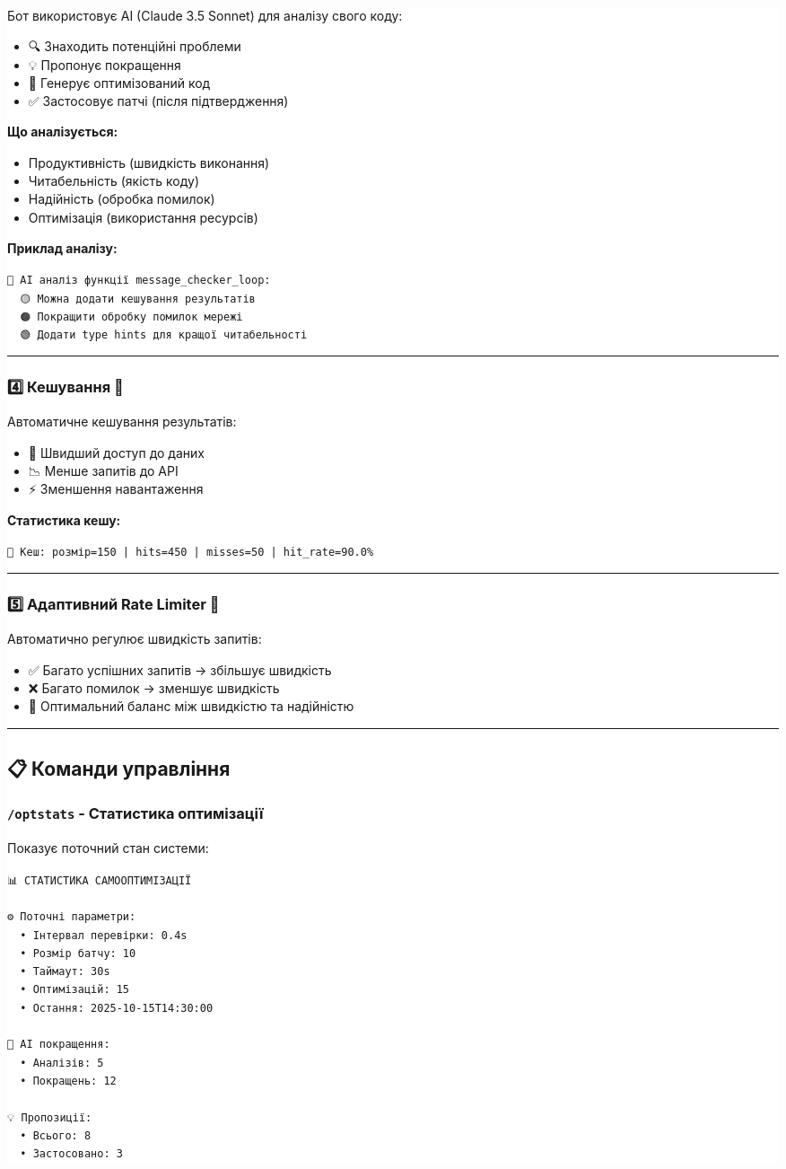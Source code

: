 Бот використовує AI (Claude 3.5 Sonnet) для аналізу свого коду:
- 🔍 Знаходить потенційні проблеми
- 💡 Пропонує покращення
- 📝 Генерує оптимізований код
- ✅ Застосовує патчі (після підтвердження)

**Що аналізується:**
- Продуктивність (швидкість виконання)
- Читабельність (якість коду)
- Надійність (обробка помилок)
- Оптимізація (використання ресурсів)

**Приклад аналізу:**
```
🤖 AI аналіз функції message_checker_loop:
  🟡 Можна додати кешування результатів
  🟠 Покращити обробку помилок мережі
  🟢 Додати type hints для кращої читабельності
```

---

### 4️⃣ **Кешування** 💾

Автоматичне кешування результатів:
- 🚀 Швидший доступ до даних
- 📉 Менше запитів до API
- ⚡ Зменшення навантаження

**Статистика кешу:**
```
💾 Кеш: розмір=150 | hits=450 | misses=50 | hit_rate=90.0%
```

---

### 5️⃣ **Адаптивний Rate Limiter** 🚦

Автоматично регулює швидкість запитів:
- ✅ Багато успішних запитів → збільшує швидкість
- ❌ Багато помилок → зменшує швидкість
- 🎯 Оптимальний баланс між швидкістю та надійністю

---

## 📋 Команди управління

### `/optstats` - Статистика оптимізації

Показує поточний стан системи:
```
📊 СТАТИСТИКА САМООПТИМІЗАЦІЇ

⚙️ Поточні параметри:
  • Інтервал перевірки: 0.4s
  • Розмір батчу: 10
  • Таймаут: 30s
  • Оптимізацій: 15
  • Остання: 2025-10-15T14:30:00

🤖 AI покращення:
  • Аналізів: 5
  • Покращень: 12

💡 Пропозиції:
  • Всього: 8
  • Застосовано: 3
```